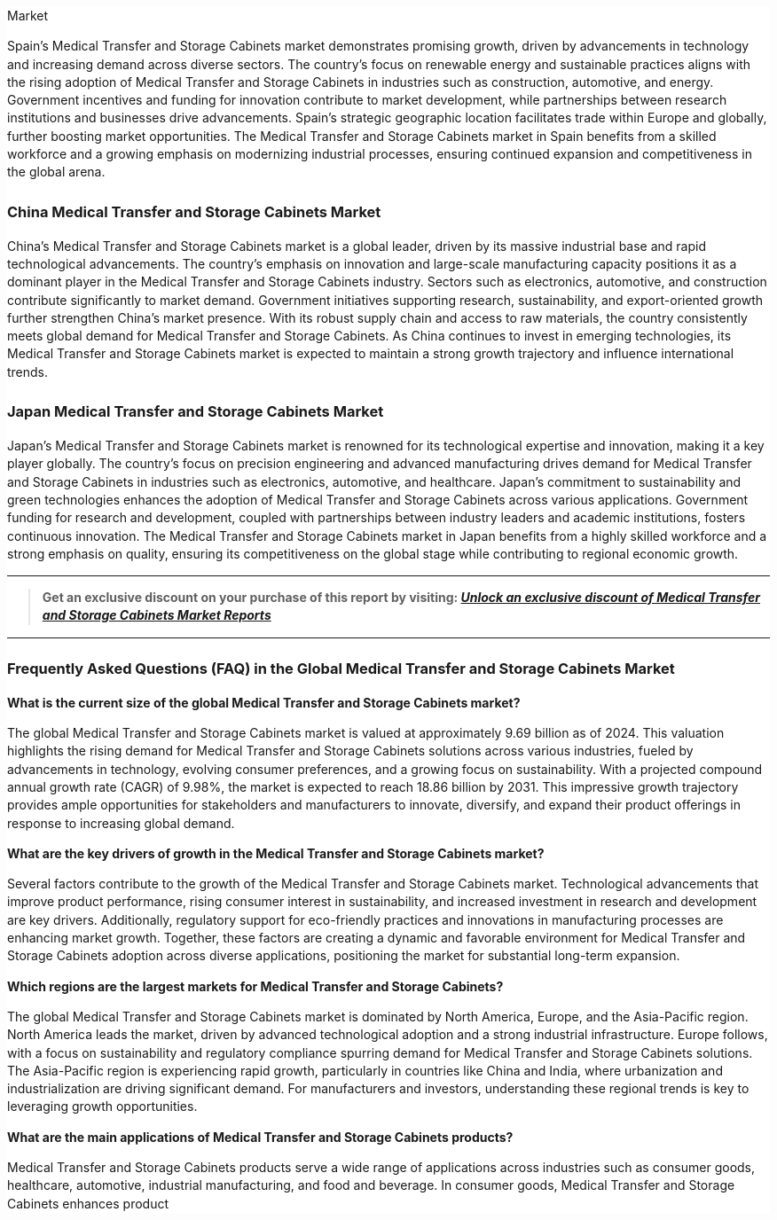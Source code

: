 Market</h3><p>Spain&rsquo;s Medical Transfer and Storage Cabinets market demonstrates promising growth, driven by advancements in technology and increasing demand across diverse sectors. The country&rsquo;s focus on renewable energy and sustainable practices aligns with the rising adoption of Medical Transfer and Storage Cabinets in industries such as construction, automotive, and energy. Government incentives and funding for innovation contribute to market development, while partnerships between research institutions and businesses drive advancements. Spain&rsquo;s strategic geographic location facilitates trade within Europe and globally, further boosting market opportunities. The Medical Transfer and Storage Cabinets market in Spain benefits from a skilled workforce and a growing emphasis on modernizing industrial processes, ensuring continued expansion and competitiveness in the global arena.</p><h3>China Medical Transfer and Storage Cabinets Market</h3><p>China&rsquo;s Medical Transfer and Storage Cabinets market is a global leader, driven by its massive industrial base and rapid technological advancements. The country&rsquo;s emphasis on innovation and large-scale manufacturing capacity positions it as a dominant player in the Medical Transfer and Storage Cabinets industry. Sectors such as electronics, automotive, and construction contribute significantly to market demand. Government initiatives supporting research, sustainability, and export-oriented growth further strengthen China&rsquo;s market presence. With its robust supply chain and access to raw materials, the country consistently meets global demand for Medical Transfer and Storage Cabinets. As China continues to invest in emerging technologies, its Medical Transfer and Storage Cabinets market is expected to maintain a strong growth trajectory and influence international trends.</p><h3>Japan Medical Transfer and Storage Cabinets Market</h3><p>Japan&rsquo;s Medical Transfer and Storage Cabinets market is renowned for its technological expertise and innovation, making it a key player globally. The country&rsquo;s focus on precision engineering and advanced manufacturing drives demand for Medical Transfer and Storage Cabinets in industries such as electronics, automotive, and healthcare. Japan&rsquo;s commitment to sustainability and green technologies enhances the adoption of Medical Transfer and Storage Cabinets across various applications. Government funding for research and development, coupled with partnerships between industry leaders and academic institutions, fosters continuous innovation. The Medical Transfer and Storage Cabinets market in Japan benefits from a highly skilled workforce and a strong emphasis on quality, ensuring its competitiveness on the global stage while contributing to regional economic growth.</p><hr /><blockquote><p><strong>Get an exclusive discount on your purchase of this report by visiting: <em><a href="://marketresearchpulse.com/ask-for-discount/78956?utm_source=Github&amp;utm_medium=029">Unlock an exclusive discount of Medical Transfer and Storage Cabinets Market Reports</a></em>&nbsp;</strong></p></blockquote><hr /><h3>Frequently Asked Questions (FAQ) in the Global Medical Transfer and Storage Cabinets Market</h3><p><strong>What is the current size of the global Medical Transfer and Storage Cabinets market?</strong></p><p>The global Medical Transfer and Storage Cabinets market is valued at approximately 9.69 billion as of 2024. This valuation highlights the rising demand for Medical Transfer and Storage Cabinets solutions across various industries, fueled by advancements in technology, evolving consumer preferences, and a growing focus on sustainability. With a projected compound annual growth rate (CAGR) of 9.98%, the market is expected to reach 18.86 billion by 2031. This impressive growth trajectory provides ample opportunities for stakeholders and manufacturers to innovate, diversify, and expand their product offerings in response to increasing global demand.</p><p><strong>What are the key drivers of growth in the Medical Transfer and Storage Cabinets market?</strong></p><p>Several factors contribute to the growth of the Medical Transfer and Storage Cabinets market. Technological advancements that improve product performance, rising consumer interest in sustainability, and increased investment in research and development are key drivers. Additionally, regulatory support for eco-friendly practices and innovations in manufacturing processes are enhancing market growth. Together, these factors are creating a dynamic and favorable environment for Medical Transfer and Storage Cabinets adoption across diverse applications, positioning the market for substantial long-term expansion.</p><p><strong>Which regions are the largest markets for Medical Transfer and Storage Cabinets?</strong></p><p>The global Medical Transfer and Storage Cabinets market is dominated by North America, Europe, and the Asia-Pacific region. North America leads the market, driven by advanced technological adoption and a strong industrial infrastructure. Europe follows, with a focus on sustainability and regulatory compliance spurring demand for Medical Transfer and Storage Cabinets solutions. The Asia-Pacific region is experiencing rapid growth, particularly in countries like China and India, where urbanization and industrialization are driving significant demand. For manufacturers and investors, understanding these regional trends is key to leveraging growth opportunities.</p><p><strong>What are the main applications of Medical Transfer and Storage Cabinets products?</strong></p><p>Medical Transfer and Storage Cabinets products serve a wide range of applications across industries such as consumer goods, healthcare, automotive, industrial manufacturing, and food and beverage. In consumer goods, Medical Transfer and Storage Cabinets enhances product